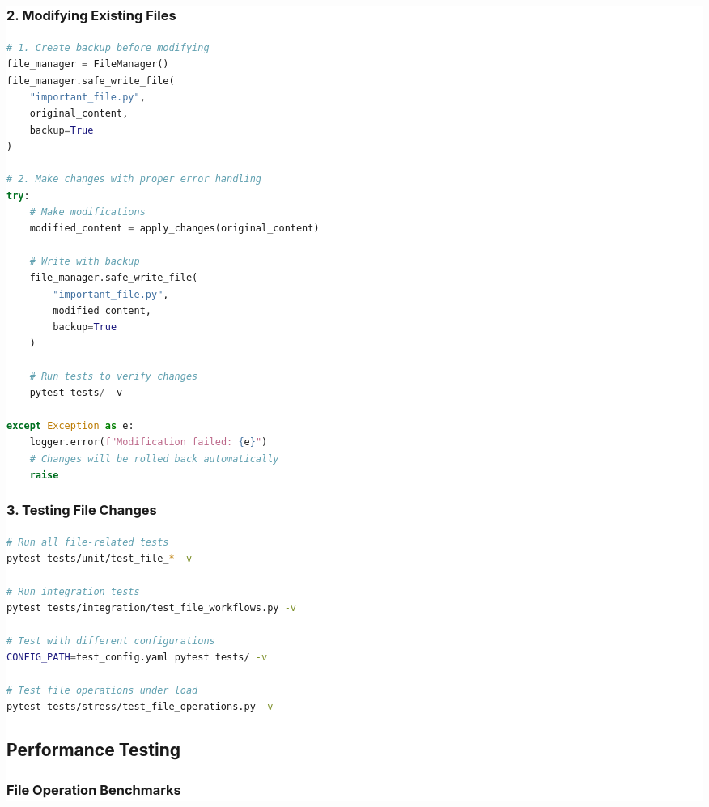 ### 2. Modifying Existing Files

```python
# 1. Create backup before modifying
file_manager = FileManager()
file_manager.safe_write_file(
    "important_file.py",
    original_content,
    backup=True
)

# 2. Make changes with proper error handling
try:
    # Make modifications
    modified_content = apply_changes(original_content)

    # Write with backup
    file_manager.safe_write_file(
        "important_file.py",
        modified_content,
        backup=True
    )

    # Run tests to verify changes
    pytest tests/ -v

except Exception as e:
    logger.error(f"Modification failed: {e}")
    # Changes will be rolled back automatically
    raise
```

### 3. Testing File Changes

```bash
# Run all file-related tests
pytest tests/unit/test_file_* -v

# Run integration tests
pytest tests/integration/test_file_workflows.py -v

# Test with different configurations
CONFIG_PATH=test_config.yaml pytest tests/ -v

# Test file operations under load
pytest tests/stress/test_file_operations.py -v
```

## Performance Testing

### File Operation Benchmarks
